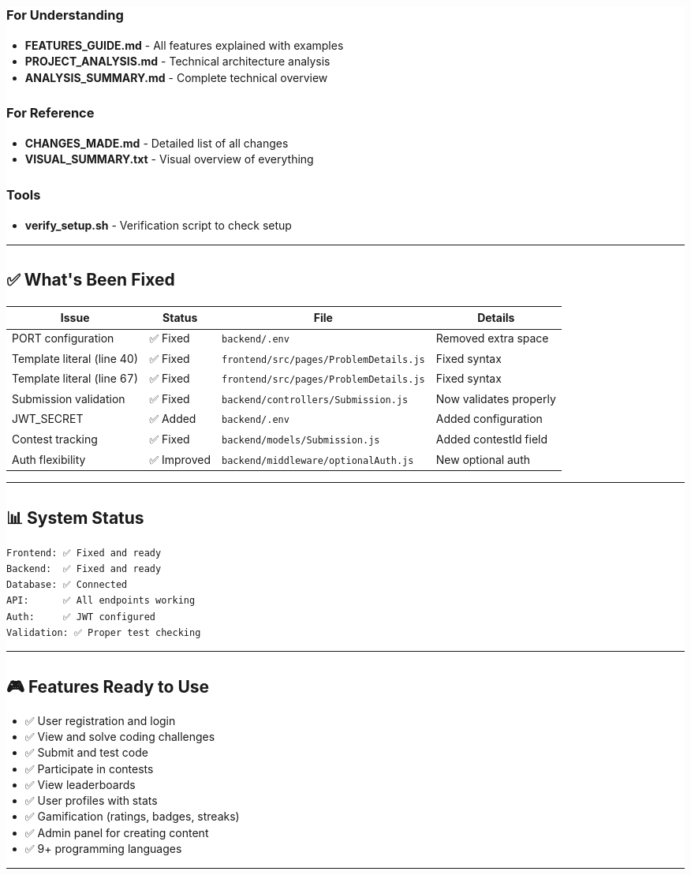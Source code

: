 ### For Understanding
- **FEATURES_GUIDE.md** - All features explained with examples
- **PROJECT_ANALYSIS.md** - Technical architecture analysis
- **ANALYSIS_SUMMARY.md** - Complete technical overview

### For Reference
- **CHANGES_MADE.md** - Detailed list of all changes
- **VISUAL_SUMMARY.txt** - Visual overview of everything

### Tools
- **verify_setup.sh** - Verification script to check setup

---

## ✅ What's Been Fixed

| Issue | Status | File | Details |
|-------|--------|------|---------|
| PORT configuration | ✅ Fixed | `backend/.env` | Removed extra space |
| Template literal (line 40) | ✅ Fixed | `frontend/src/pages/ProblemDetails.js` | Fixed syntax |
| Template literal (line 67) | ✅ Fixed | `frontend/src/pages/ProblemDetails.js` | Fixed syntax |
| Submission validation | ✅ Fixed | `backend/controllers/Submission.js` | Now validates properly |
| JWT_SECRET | ✅ Added | `backend/.env` | Added configuration |
| Contest tracking | ✅ Fixed | `backend/models/Submission.js` | Added contestId field |
| Auth flexibility | ✅ Improved | `backend/middleware/optionalAuth.js` | New optional auth |

---

## 📊 System Status

```
Frontend: ✅ Fixed and ready
Backend:  ✅ Fixed and ready  
Database: ✅ Connected
API:      ✅ All endpoints working
Auth:     ✅ JWT configured
Validation: ✅ Proper test checking
```

---

## 🎮 Features Ready to Use

- ✅ User registration and login
- ✅ View and solve coding challenges
- ✅ Submit and test code
- ✅ Participate in contests
- ✅ View leaderboards
- ✅ User profiles with stats
- ✅ Gamification (ratings, badges, streaks)
- ✅ Admin panel for creating content
- ✅ 9+ programming languages

---